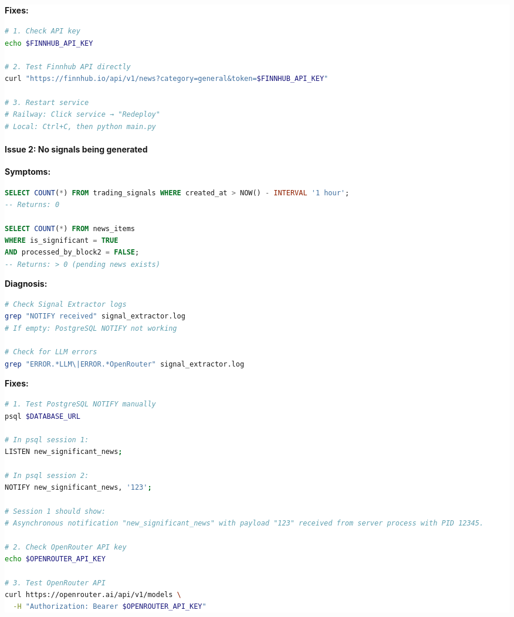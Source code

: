 **Fixes:**
```bash
# 1. Check API key
echo $FINNHUB_API_KEY

# 2. Test Finnhub API directly
curl "https://finnhub.io/api/v1/news?category=general&token=$FINNHUB_API_KEY"

# 3. Restart service
# Railway: Click service → "Redeploy"
# Local: Ctrl+C, then python main.py
```

#### Issue 2: No signals being generated

**Symptoms:**
```sql
SELECT COUNT(*) FROM trading_signals WHERE created_at > NOW() - INTERVAL '1 hour';
-- Returns: 0

SELECT COUNT(*) FROM news_items
WHERE is_significant = TRUE
AND processed_by_block2 = FALSE;
-- Returns: > 0 (pending news exists)
```

**Diagnosis:**
```bash
# Check Signal Extractor logs
grep "NOTIFY received" signal_extractor.log
# If empty: PostgreSQL NOTIFY not working

# Check for LLM errors
grep "ERROR.*LLM\|ERROR.*OpenRouter" signal_extractor.log
```

**Fixes:**
```bash
# 1. Test PostgreSQL NOTIFY manually
psql $DATABASE_URL

# In psql session 1:
LISTEN new_significant_news;

# In psql session 2:
NOTIFY new_significant_news, '123';

# Session 1 should show:
# Asynchronous notification "new_significant_news" with payload "123" received from server process with PID 12345.

# 2. Check OpenRouter API key
echo $OPENROUTER_API_KEY

# 3. Test OpenRouter API
curl https://openrouter.ai/api/v1/models \
  -H "Authorization: Bearer $OPENROUTER_API_KEY"
```
